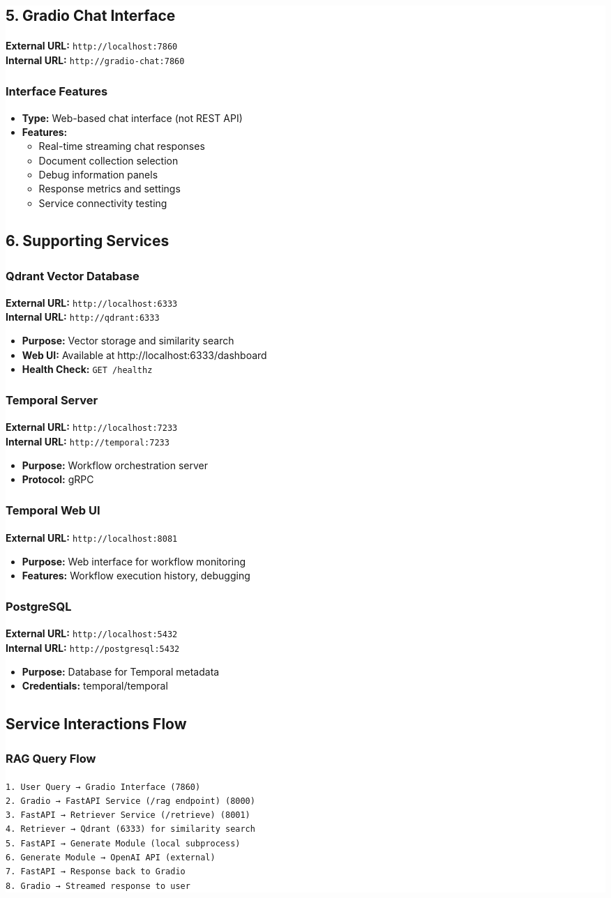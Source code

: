 ## 5. Gradio Chat Interface
**External URL:** `http://localhost:7860`  
**Internal URL:** `http://gradio-chat:7860`

### Interface Features
- **Type:** Web-based chat interface (not REST API)
- **Features:**
  - Real-time streaming chat responses
  - Document collection selection
  - Debug information panels
  - Response metrics and settings
  - Service connectivity testing

## 6. Supporting Services

### Qdrant Vector Database
**External URL:** `http://localhost:6333`  
**Internal URL:** `http://qdrant:6333`
- **Purpose:** Vector storage and similarity search
- **Web UI:** Available at http://localhost:6333/dashboard
- **Health Check:** `GET /healthz`

### Temporal Server
**External URL:** `http://localhost:7233`  
**Internal URL:** `http://temporal:7233`
- **Purpose:** Workflow orchestration server
- **Protocol:** gRPC

### Temporal Web UI
**External URL:** `http://localhost:8081`
- **Purpose:** Web interface for workflow monitoring
- **Features:** Workflow execution history, debugging

### PostgreSQL
**External URL:** `http://localhost:5432`  
**Internal URL:** `http://postgresql:5432`
- **Purpose:** Database for Temporal metadata
- **Credentials:** temporal/temporal

## Service Interactions Flow

### RAG Query Flow
```
1. User Query → Gradio Interface (7860)
2. Gradio → FastAPI Service (/rag endpoint) (8000)
3. FastAPI → Retriever Service (/retrieve) (8001)
4. Retriever → Qdrant (6333) for similarity search
5. FastAPI → Generate Module (local subprocess)
6. Generate Module → OpenAI API (external)
7. FastAPI → Response back to Gradio
8. Gradio → Streamed response to user
```
